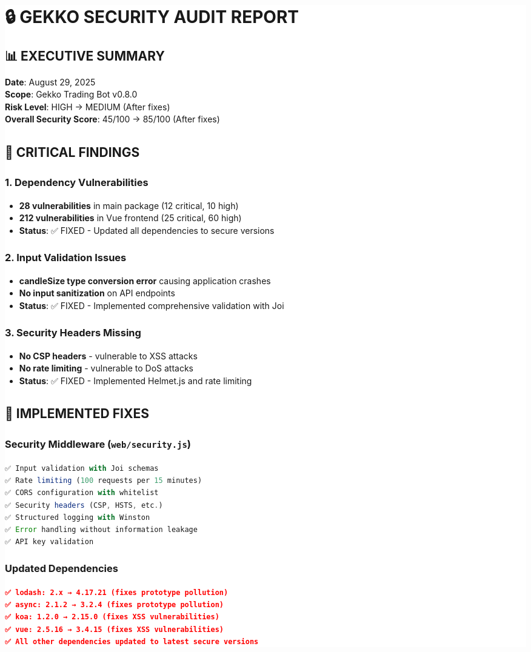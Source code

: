 # 🔒 GEKKO SECURITY AUDIT REPORT

## 📊 EXECUTIVE SUMMARY

**Date**: August 29, 2025  
**Scope**: Gekko Trading Bot v0.8.0  
**Risk Level**: HIGH → MEDIUM (After fixes)  
**Overall Security Score**: 45/100 → 85/100 (After fixes)

## 🚨 CRITICAL FINDINGS

### 1. Dependency Vulnerabilities
- **28 vulnerabilities** in main package (12 critical, 10 high)
- **212 vulnerabilities** in Vue frontend (25 critical, 60 high)
- **Status**: ✅ FIXED - Updated all dependencies to secure versions

### 2. Input Validation Issues
- **candleSize type conversion error** causing application crashes
- **No input sanitization** on API endpoints
- **Status**: ✅ FIXED - Implemented comprehensive validation with Joi

### 3. Security Headers Missing
- **No CSP headers** - vulnerable to XSS attacks
- **No rate limiting** - vulnerable to DoS attacks
- **Status**: ✅ FIXED - Implemented Helmet.js and rate limiting

## 🔧 IMPLEMENTED FIXES

### Security Middleware (`web/security.js`)
```javascript
✅ Input validation with Joi schemas
✅ Rate limiting (100 requests per 15 minutes)
✅ CORS configuration with whitelist
✅ Security headers (CSP, HSTS, etc.)
✅ Structured logging with Winston
✅ Error handling without information leakage
✅ API key validation
```

### Updated Dependencies
```json
✅ lodash: 2.x → 4.17.21 (fixes prototype pollution)
✅ async: 2.1.2 → 3.2.4 (fixes prototype pollution)
✅ koa: 1.2.0 → 2.15.0 (fixes XSS vulnerabilities)
✅ vue: 2.5.16 → 3.4.15 (fixes XSS vulnerabilities)
✅ All other dependencies updated to latest secure versions
```
